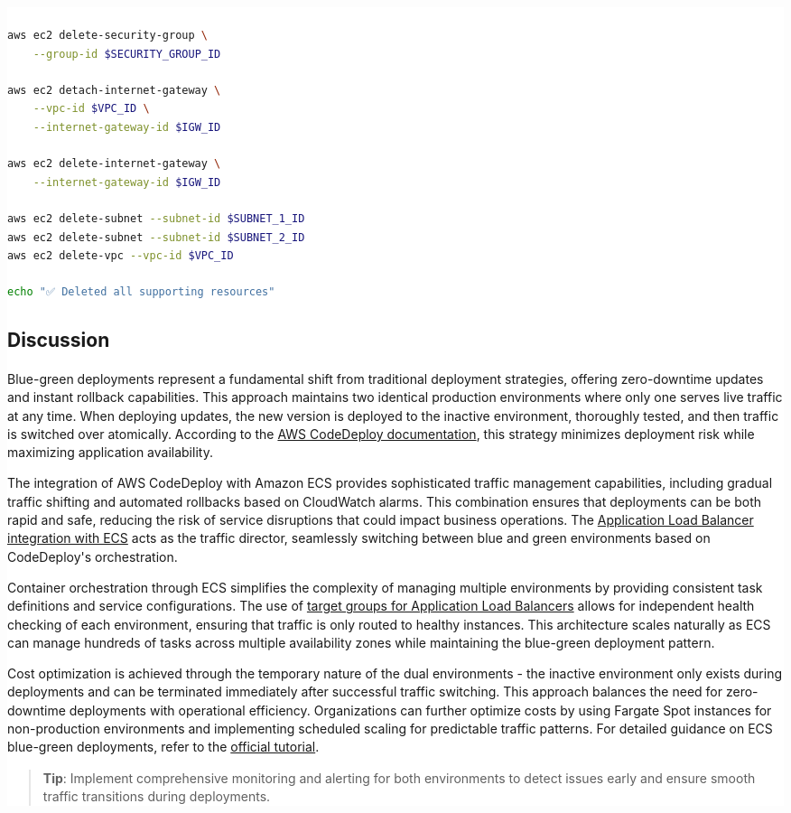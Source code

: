    ```bash
   
   aws ec2 delete-security-group \
       --group-id $SECURITY_GROUP_ID
   
   aws ec2 detach-internet-gateway \
       --vpc-id $VPC_ID \
       --internet-gateway-id $IGW_ID
   
   aws ec2 delete-internet-gateway \
       --internet-gateway-id $IGW_ID
   
   aws ec2 delete-subnet --subnet-id $SUBNET_1_ID
   aws ec2 delete-subnet --subnet-id $SUBNET_2_ID
   aws ec2 delete-vpc --vpc-id $VPC_ID
   
   echo "✅ Deleted all supporting resources"
   ```

## Discussion

Blue-green deployments represent a fundamental shift from traditional deployment strategies, offering zero-downtime updates and instant rollback capabilities. This approach maintains two identical production environments where only one serves live traffic at any time. When deploying updates, the new version is deployed to the inactive environment, thoroughly tested, and then traffic is switched over atomically. According to the [AWS CodeDeploy documentation](https://docs.aws.amazon.com/codedeploy/latest/userguide/welcome.html), this strategy minimizes deployment risk while maximizing application availability.

The integration of AWS CodeDeploy with Amazon ECS provides sophisticated traffic management capabilities, including gradual traffic shifting and automated rollbacks based on CloudWatch alarms. This combination ensures that deployments can be both rapid and safe, reducing the risk of service disruptions that could impact business operations. The [Application Load Balancer integration with ECS](https://docs.aws.amazon.com/AmazonECS/latest/developerguide/alb.html) acts as the traffic director, seamlessly switching between blue and green environments based on CodeDeploy's orchestration.

Container orchestration through ECS simplifies the complexity of managing multiple environments by providing consistent task definitions and service configurations. The use of [target groups for Application Load Balancers](https://docs.aws.amazon.com/elasticloadbalancing/latest/application/load-balancer-target-groups.html) allows for independent health checking of each environment, ensuring that traffic is only routed to healthy instances. This architecture scales naturally as ECS can manage hundreds of tasks across multiple availability zones while maintaining the blue-green deployment pattern.

Cost optimization is achieved through the temporary nature of the dual environments - the inactive environment only exists during deployments and can be terminated immediately after successful traffic switching. This approach balances the need for zero-downtime deployments with operational efficiency. Organizations can further optimize costs by using Fargate Spot instances for non-production environments and implementing scheduled scaling for predictable traffic patterns. For detailed guidance on ECS blue-green deployments, refer to the [official tutorial](https://docs.aws.amazon.com/codedeploy/latest/userguide/tutorial-ecs-deployment.html).

> **Tip**: Implement comprehensive monitoring and alerting for both environments to detect issues early and ensure smooth traffic transitions during deployments.
